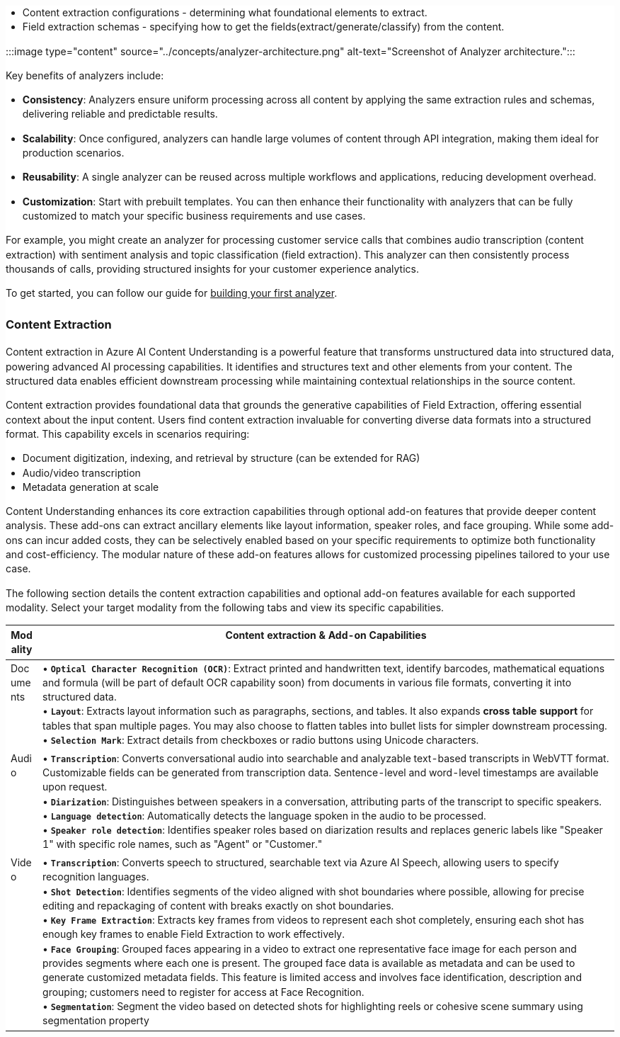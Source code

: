 * Content extraction configurations - determining what foundational elements to extract.
* Field extraction schemas - specifying how to get the fields(extract/generate/classify) from the content.

:::image type="content" source="../concepts/analyzer-architecture.png" alt-text="Screenshot of Analyzer architecture.":::

Key benefits of analyzers include:

* **Consistency**: Analyzers ensure uniform processing across all content by applying the same extraction rules and schemas, delivering reliable and predictable results.

* **Scalability**: Once configured, analyzers can handle large volumes of content through API integration, making them ideal for production scenarios.

* **Reusability**: A single analyzer can be reused across multiple workflows and applications, reducing development overhead.

* **Customization**: Start with prebuilt templates. You can then enhance their functionality with analyzers that can be fully customized to match your specific business requirements and use cases.

For example, you might create an analyzer for processing customer service calls that combines audio transcription (content extraction) with sentiment analysis and topic classification (field extraction). This analyzer can then consistently process thousands of calls, providing structured insights for your customer experience analytics.

To get started, you can follow our guide for [building your first analyzer](../concepts/analyzer-templates.md).


### Content Extraction

Content extraction in Azure AI Content Understanding is a powerful feature that transforms unstructured data into structured data, powering advanced AI processing capabilities. It identifies and structures text and other elements from your content. The structured data enables efficient downstream processing while maintaining contextual relationships in the source content. 

Content extraction provides foundational data that grounds the generative capabilities of Field Extraction, offering essential context about the input content. Users find content extraction invaluable for converting diverse data formats into a structured format. This capability excels in scenarios requiring:

* Document digitization, indexing, and retrieval by structure (can be extended for RAG)
* Audio/video transcription
* Metadata generation at scale

 Content Understanding enhances its core extraction capabilities through optional add-on features that provide deeper content analysis. These add-ons can extract ancillary elements like layout information, speaker roles, and face grouping. While some add-ons can incur added costs, they can be selectively enabled based on your specific requirements to optimize both functionality and cost-efficiency. The modular nature of these add-on features allows for customized processing pipelines tailored to your use case.

The following section details the content extraction capabilities and optional add-on features available for each supported modality. Select your target modality from the following tabs and view its specific capabilities.

|Modality| Content extraction & Add-on Capabilities|
|-------------|-------------|
|Documents |&bullet; **`Optical Character Recognition (OCR)`**: Extract printed and handwritten text, identify barcodes, mathematical equations and formula (will be part of default OCR capability soon) from documents in various file formats, converting it into structured data. </br> &bullet; **`Layout`**: Extracts layout information such as paragraphs, sections, and tables. It also expands **cross table support** for tables that span multiple pages. You may also choose to flatten tables into bullet lists for simpler downstream processing.</br> &bullet; **`Selection Mark`**: Extract details from checkboxes or radio buttons using Unicode characters. </br>
| Audio | &bullet; **`Transcription`**: Converts conversational audio into searchable and analyzable text-based transcripts in WebVTT format. Customizable fields can be generated from transcription data. Sentence-level and word-level timestamps are available upon request.</br> &bullet; **`Diarization`**:  Distinguishes between speakers in a conversation, attributing parts of the transcript to specific speakers. </br>  &bullet; **`Language detection`**: Automatically detects the language spoken in the audio to be processed.</br> &bullet;  **`Speaker role detection`**: Identifies speaker roles based on diarization results and replaces generic labels like "Speaker 1" with specific role names, such as "Agent" or "Customer." </br> |
| Video | &bullet; **`Transcription`**: Converts speech to structured, searchable text via Azure AI Speech, allowing users to specify recognition languages. </br>  &bullet; **`Shot Detection`**:  Identifies segments of the video aligned with shot boundaries where possible, allowing for precise editing and repackaging of content with breaks exactly on shot boundaries.</br>  &bullet; **`Key Frame Extraction`**: Extracts key frames from videos to represent each shot completely, ensuring each shot has enough key frames to enable Field Extraction to work effectively.</br>  &bullet; **`Face Grouping`**: Grouped faces appearing in a video to extract one representative face image for each person and provides segments where each one is present. The grouped face data is available as metadata and can be used to generate customized metadata fields. This feature is limited access and involves face identification, description and grouping; customers need to register for access at Face Recognition. </br> &bullet; **`Segmentation`**: Segment the video based on detected shots for highlighting reels or cohesive scene summary using segmentation property </br>|

